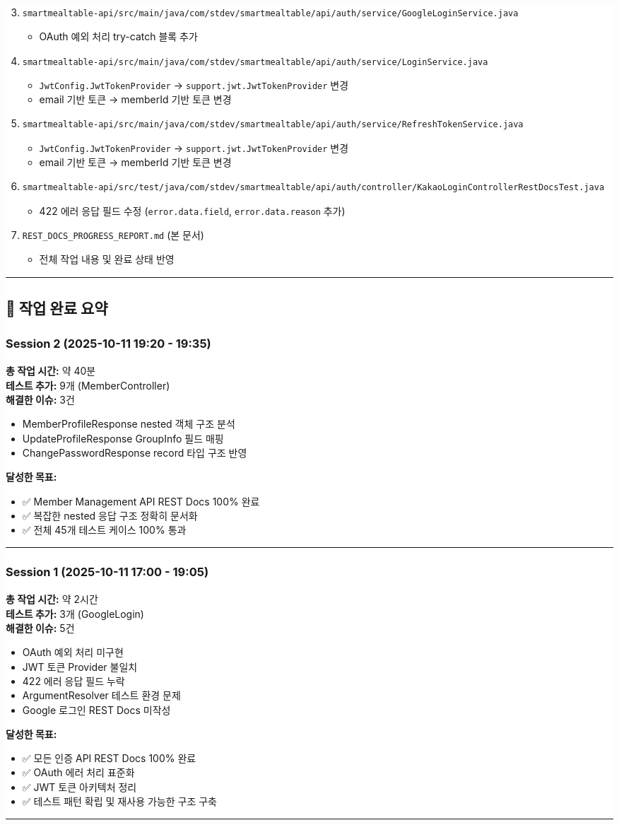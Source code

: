 3. `smartmealtable-api/src/main/java/com/stdev/smartmealtable/api/auth/service/GoogleLoginService.java`
   - OAuth 예외 처리 try-catch 블록 추가

4. `smartmealtable-api/src/main/java/com/stdev/smartmealtable/api/auth/service/LoginService.java`
   - `JwtConfig.JwtTokenProvider` → `support.jwt.JwtTokenProvider` 변경
   - email 기반 토큰 → memberId 기반 토큰 변경

5. `smartmealtable-api/src/main/java/com/stdev/smartmealtable/api/auth/service/RefreshTokenService.java`
   - `JwtConfig.JwtTokenProvider` → `support.jwt.JwtTokenProvider` 변경
   - email 기반 토큰 → memberId 기반 토큰 변경

6. `smartmealtable-api/src/test/java/com/stdev/smartmealtable/api/auth/controller/KakaoLoginControllerRestDocsTest.java`
   - 422 에러 응답 필드 수정 (`error.data.field`, `error.data.reason` 추가)

7. `REST_DOCS_PROGRESS_REPORT.md` (본 문서)
   - 전체 작업 내용 및 완료 상태 반영

---

## 🎉 작업 완료 요약

### Session 2 (2025-10-11 19:20 - 19:35)
**총 작업 시간:** 약 40분  
**테스트 추가:** 9개 (MemberController)  
**해결한 이슈:** 3건
- MemberProfileResponse nested 객체 구조 분석
- UpdateProfileResponse GroupInfo 필드 매핑
- ChangePasswordResponse record 타입 구조 반영

**달성한 목표:**
- ✅ Member Management API REST Docs 100% 완료
- ✅ 복잡한 nested 응답 구조 정확히 문서화
- ✅ 전체 45개 테스트 케이스 100% 통과

---

### Session 1 (2025-10-11 17:00 - 19:05)
**총 작업 시간:** 약 2시간  
**테스트 추가:** 3개 (GoogleLogin)  
**해결한 이슈:** 5건
- OAuth 예외 처리 미구현
- JWT 토큰 Provider 불일치
- 422 에러 응답 필드 누락
- ArgumentResolver 테스트 환경 문제
- Google 로그인 REST Docs 미작성

**달성한 목표:**
- ✅ 모든 인증 API REST Docs 100% 완료
- ✅ OAuth 에러 처리 표준화
- ✅ JWT 토큰 아키텍처 정리
- ✅ 테스트 패턴 확립 및 재사용 가능한 구조 구축

---